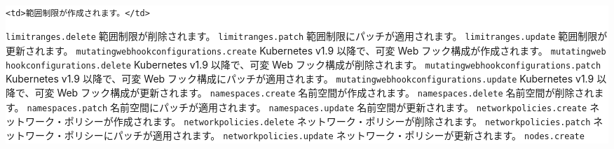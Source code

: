     <td>範囲制限が作成されます。</td>
  </tr>
  <tr>
    <td><code>limitranges.delete</code></td>
    <td>範囲制限が削除されます。</td>
  </tr>
  <tr>
    <td><code>limitranges.patch</code></td>
    <td>範囲制限にパッチが適用されます。</td>
  </tr>
  <tr>
    <td><code>limitranges.update</code></td>
    <td>範囲制限が更新されます。</td>
  </tr>
  <tr>
    <td><code>mutatingwebhookconfigurations.create</code></td>
    <td>Kubernetes v1.9 以降で、可変 Web フック構成が作成されます。</td>
  </tr>
  <tr>
    <td><code>mutatingwebhookconfigurations.delete</code></td>
    <td>Kubernetes v1.9 以降で、可変 Web フック構成が削除されます。</td>
  </tr>
  <tr>
    <td><code>mutatingwebhookconfigurations.patch</code></td>
    <td>Kubernetes v1.9 以降で、可変 Web フック構成にパッチが適用されます。</td>
  </tr>
  <tr>
    <td><code>mutatingwebhookconfigurations.update</code></td>
    <td>Kubernetes v1.9 以降で、可変 Web フック構成が更新されます。</td>
  </tr>
  <tr>
    <td><code>namespaces.create</code></td>
    <td>名前空間が作成されます。</td>
  </tr>
  <tr>
    <td><code>namespaces.delete</code></td>
    <td>名前空間が削除されます。</td>
  </tr>
  <tr>
    <td><code>namespaces.patch</code></td>
    <td>名前空間にパッチが適用されます。</td>
  </tr>
  <tr>
    <td><code>namespaces.update</code></td>
    <td>名前空間が更新されます。</td>
  </tr>
  <tr>
    <td><code>networkpolicies.create</code></td>
    <td>ネットワーク・ポリシーが作成されます。</td>
  </tr>
  <tr>
    <td><code>networkpolicies.delete</code></td>
    <td>ネットワーク・ポリシーが削除されます。</td>
  </tr>
  <tr>
    <td><code>networkpolicies.patch</code></td>
    <td>ネットワーク・ポリシーにパッチが適用されます。</td>
  </tr>
  <tr>
    <td><code>networkpolicies.update</code></td>
    <td>ネットワーク・ポリシーが更新されます。</td>
  </tr>
  <tr>
    <td><code>nodes.create</code></td>